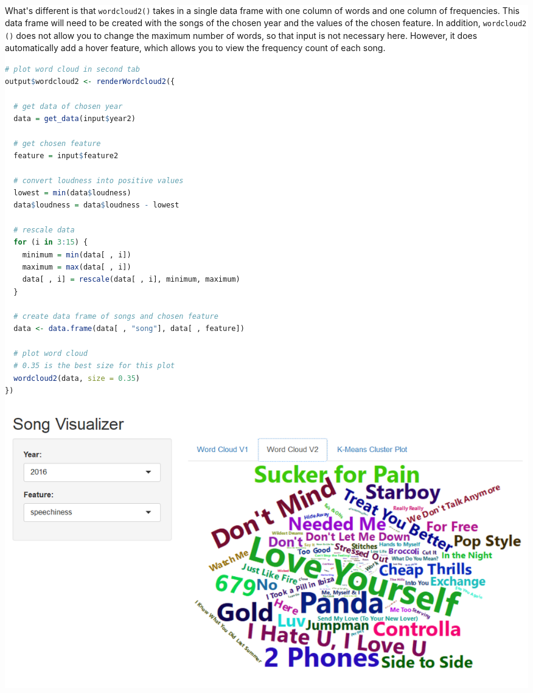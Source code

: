What's different is that `wordcloud2()` takes in a single data frame with one column of words and one column of frequencies. This data frame will need to be created with the songs of the chosen year and the values of the chosen feature. In addition, `wordcloud2()` does not allow you to change the maximum number of words, so that input is not necessary here. However, it does automatically add a hover feature, which allows you to view the frequency count of each song.

``` r
# plot word cloud in second tab
output$wordcloud2 <- renderWordcloud2({
  
  # get data of chosen year
  data = get_data(input$year2)
  
  # get chosen feature
  feature = input$feature2
  
  # convert loudness into positive values
  lowest = min(data$loudness)
  data$loudness = data$loudness - lowest
  
  # rescale data
  for (i in 3:15) {
    minimum = min(data[ , i])
    maximum = max(data[ , i])
    data[ , i] = rescale(data[ , i], minimum, maximum)
  }
  
  # create data frame of songs and chosen feature
  data <- data.frame(data[ , "song"], data[ , feature])
  
  # plot word cloud
  # 0.35 is the best size for this plot
  wordcloud2(data, size = 0.35)
})
```

![](../images/wordcloud2.png)
